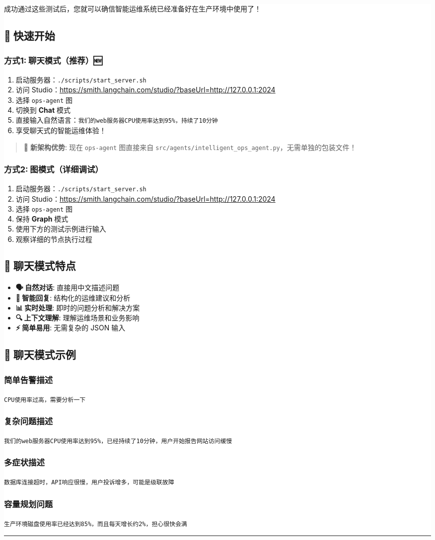 成功通过这些测试后，您就可以确信智能运维系统已经准备好在生产环境中使用了！

## 🚀 快速开始

### 方式1: 聊天模式（推荐）🆕
1. 启动服务器：`./scripts/start_server.sh`
2. 访问 Studio：https://smith.langchain.com/studio/?baseUrl=http://127.0.0.1:2024
3. 选择 `ops-agent` 图 
4. 切换到 **Chat** 模式
5. 直接输入自然语言：`我们的web服务器CPU使用率达到95%，持续了10分钟`
6. 享受聊天式的智能运维体验！

> 🎉 **新架构优势**: 现在 `ops-agent` 图直接来自 `src/agents/intelligent_ops_agent.py`，无需单独的包装文件！

### 方式2: 图模式（详细调试）
1. 启动服务器：`./scripts/start_server.sh`
2. 访问 Studio：https://smith.langchain.com/studio/?baseUrl=http://127.0.0.1:2024
3. 选择 `ops-agent` 图
4. 保持 **Graph** 模式
5. 使用下方的测试示例进行输入
6. 观察详细的节点执行过程

## 🎯 聊天模式特点

- **🗣️ 自然对话**: 直接用中文描述问题
- **🤖 智能回复**: 结构化的运维建议和分析
- **📊 实时处理**: 即时的问题分析和解决方案
- **🔍 上下文理解**: 理解运维场景和业务影响
- **⚡ 简单易用**: 无需复杂的 JSON 输入

## 📝 聊天模式示例

### 简单告警描述
```
CPU使用率过高，需要分析一下
```

### 复杂问题描述
```
我们的web服务器CPU使用率达到95%，已经持续了10分钟，用户开始报告网站访问缓慢
```

### 多症状描述
```
数据库连接超时，API响应很慢，用户投诉增多，可能是级联故障
```

### 容量规划问题
```
生产环境磁盘使用率已经达到85%，而且每天增长约2%，担心很快会满
```

---